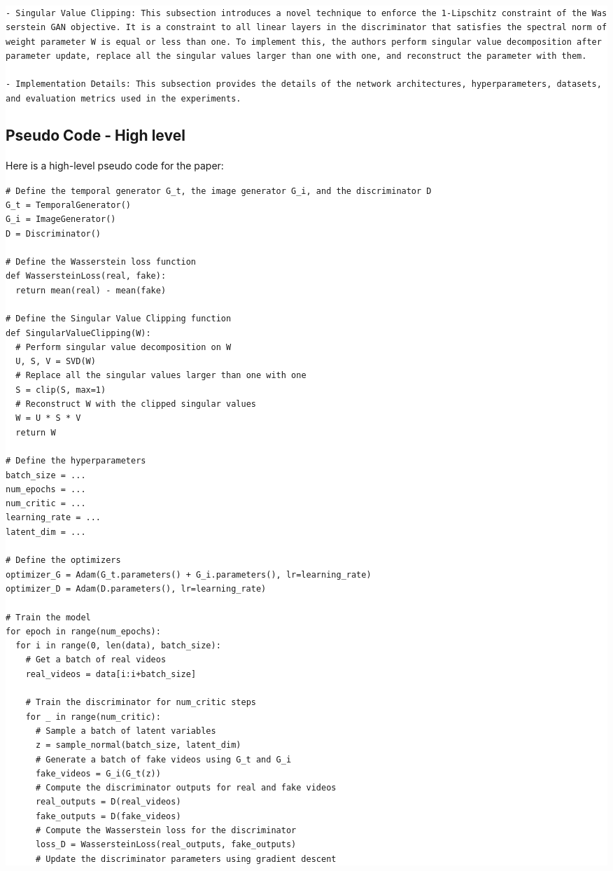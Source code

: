 ```
- Singular Value Clipping: This subsection introduces a novel technique to enforce the 1-Lipschitz constraint of the Wasserstein GAN objective. It is a constraint to all linear layers in the discriminator that satisfies the spectral norm of weight parameter W is equal or less than one. To implement this, the authors perform singular value decomposition after parameter update, replace all the singular values larger than one with one, and reconstruct the parameter with them.

- Implementation Details: This subsection provides the details of the network architectures, hyperparameters, datasets, and evaluation metrics used in the experiments.
```

## Pseudo Code - High level

[1]: https://arxiv.org/abs/1611.06624 "Temporal Generative Adversarial Nets with Singular Value Clipping"
[2]: https://arxiv.org/pdf/1611.06624.pdf "Temporal Generative Adversarial Nets with Singular Value Clipping"
[3]: https://github.com/pfnet-research/tgan "Temporal Generative Adversarial Nets - GitHub"
[4]: https://paperswithcode.com/method/singular-value-clipping "Singular Value Clipping Explained | Papers With Code"
[5]: https://github.com/proceduralia/tgan-pytorch "GitHub - proceduralia/tgan-pytorch: A PyTorch implementation of ..."

Here is a high-level pseudo code for the paper:

```
# Define the temporal generator G_t, the image generator G_i, and the discriminator D
G_t = TemporalGenerator()
G_i = ImageGenerator()
D = Discriminator()

# Define the Wasserstein loss function
def WassersteinLoss(real, fake):
  return mean(real) - mean(fake)

# Define the Singular Value Clipping function
def SingularValueClipping(W):
  # Perform singular value decomposition on W
  U, S, V = SVD(W)
  # Replace all the singular values larger than one with one
  S = clip(S, max=1)
  # Reconstruct W with the clipped singular values
  W = U * S * V
  return W

# Define the hyperparameters
batch_size = ...
num_epochs = ...
num_critic = ...
learning_rate = ...
latent_dim = ...

# Define the optimizers
optimizer_G = Adam(G_t.parameters() + G_i.parameters(), lr=learning_rate)
optimizer_D = Adam(D.parameters(), lr=learning_rate)

# Train the model
for epoch in range(num_epochs):
  for i in range(0, len(data), batch_size):
    # Get a batch of real videos
    real_videos = data[i:i+batch_size]

    # Train the discriminator for num_critic steps
    for _ in range(num_critic):
      # Sample a batch of latent variables
      z = sample_normal(batch_size, latent_dim)
      # Generate a batch of fake videos using G_t and G_i
      fake_videos = G_i(G_t(z))
      # Compute the discriminator outputs for real and fake videos
      real_outputs = D(real_videos)
      fake_outputs = D(fake_videos)
      # Compute the Wasserstein loss for the discriminator
      loss_D = WassersteinLoss(real_outputs, fake_outputs)
      # Update the discriminator parameters using gradient descent
```

[1]: https://arxiv.org/pdf/1611.06624v3.pdf "Temporal Generative Adversarial Nets with Singular Value Clipping"
[2]: https://arxiv.org/abs/1611.06624 "Temporal Generative Adversarial Nets with Singular Value Clipping"
[3]: https://arxiv.org/pdf/1611.06624v2 "PDF for 1611.06624v2 - arXiv.org"
[2]: https://ieeexplore.ieee.org/document/8237570/ "Temporal Generative Adversarial Nets with Singular Value Clipping ..."
[3]: https://paperswithcode.com/method/singular-value-clipping "Singular Value Clipping Explained | Papers With Code"
[4]: https://github.com/proceduralia/tgan-pytorch "GitHub - proceduralia/tgan-pytorch: A PyTorch implementation of ..."
[2]: https://ieeexplore.ieee.org/document/8237570/ "Temporal Generative Adversarial Nets with Singular Value Clipping ..."
[3]: https://paperswithcode.com/method/singular-value-clipping "Singular Value Clipping Explained | Papers With Code"
[4]: https://papers.nips.cc/paper/2019/file/c9efe5f26cd17ba6216bbe2a7d26d490-Reviews.html "Reviews: Time-series Generative Adversarial Networks"
[5]: https://pfnet-research.github.io/tgan/ "Temporal Generative Adversarial Nets with Singular Value Clipping"
[4]: https://www.arxiv-vanity.com/papers/1611.06624/ "Temporal Generative Adversarial Nets with Singular Value Clipping ..."